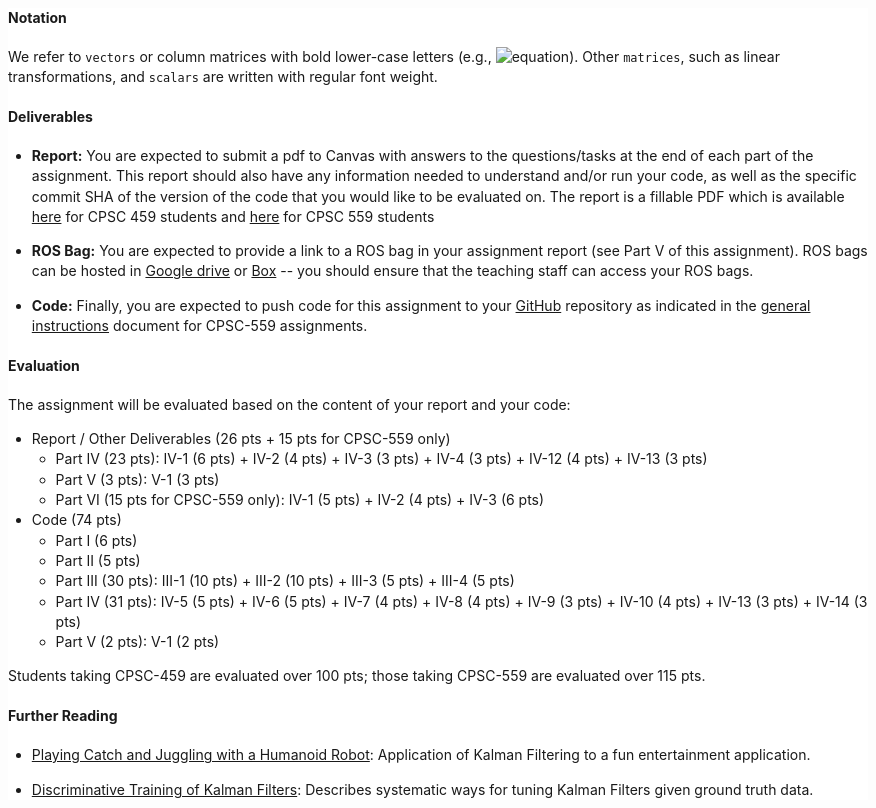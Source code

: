#### Notation
We refer to `vectors` or column matrices with bold lower-case letters (e.g., ![equation](https://latex.codecogs.com/gif.latex?\bold{x})).
Other `matrices`, such as linear transformations, and `scalars` are written with regular
font weight. 

#### Deliverables

- **Report:** You are expected to submit a pdf to Canvas with answers to the questions/tasks at 
the end of each part of the assignment. This report should also have any information needed 
to understand and/or run your code, as well as the specific commit SHA of the version of the code
that you would like to be evaluated on. The report is a fillable PDF which is available [here](https://drive.google.com/file/d/1O2D53BI08oVKheD0E5-1Ddv4rRBcbfbc/view?usp=sharing) for CPSC 459 students and [here](https://drive.google.com/file/d/1hQ-sWeq0Os9r9pe4tL_28MF-p1vwt69u/view?usp=sharing) for CPSC 559 students

- **ROS Bag:** You are expected to provide a link to a ROS bag in your assignment report (see Part V of this assignment). 
ROS bags can be hosted in [Google drive](https://drive.google.com/) or [Box](https://yale.account.box.com/) -- you 
should ensure that the teaching staff can access your ROS bags.

- **Code:** Finally, you are expected to push code for this assignment to your 
[GitHub](http://www.github.com) repository as indicated in the [general instructions](../README.md) 
document for CPSC-559 assignments. 


#### Evaluation

The assignment will be evaluated based on the content of your report and your code:

- Report / Other Deliverables (26 pts + 15 pts for CPSC-559 only)
    - Part IV (23 pts): IV-1 (6 pts) + IV-2 (4 pts) + IV-3 (3 pts) + IV-4 (3 pts) + IV-12 (4 pts) + IV-13 (3 pts)
    - Part V (3 pts): V-1 (3 pts)
    - Part VI (15 pts for CPSC-559 only): IV-1 (5 pts) + IV-2 (4 pts) + IV-3 (6 pts)
- Code (74 pts)
    * Part I (6 pts) 
    * Part II (5 pts)
    * Part III (30 pts): III-1 (10 pts) + III-2 (10 pts) + III-3 (5 pts) + III-4 (5 pts)
    * Part IV (31 pts): IV-5 (5 pts) + IV-6 (5 pts) + IV-7 (4 pts) + IV-8 (4 pts) + IV-9 (3 pts) + IV-10 (4 pts) + IV-13 (3 pts) + IV-14 (3 pts) 
    * Part V (2 pts): V-1 (2 pts)

Students taking CPSC-459 are evaluated over 100 pts; those taking CPSC-559 are evaluated over 115 pts. 

#### Further Reading

- [Playing Catch and Juggling with a Humanoid Robot](https://www.disneyresearch.com/publication/playing-catch-and-juggling-with-a-humanoid-robot/):
Application of Kalman Filtering to a fun entertainment application.

- [Discriminative Training of Kalman Filters](http://www.roboticsproceedings.org/rss01/p38.pdf):
Describes systematic ways for tuning Kalman Filters given ground truth data.
